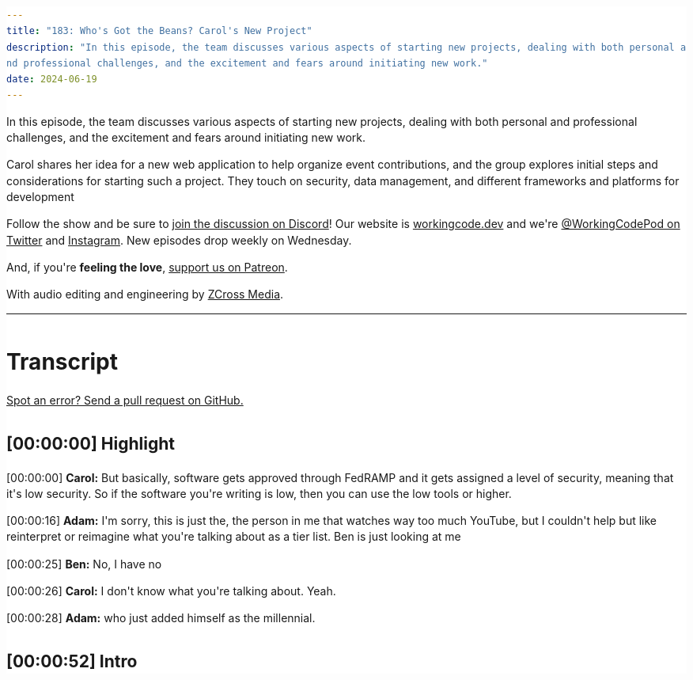 ```yaml
---
title: "183: Who's Got the Beans? Carol's New Project"
description: "In this episode, the team discusses various aspects of starting new projects, dealing with both personal and professional challenges, and the excitement and fears around initiating new work."
date: 2024-06-19
---
```


<iframe allow="autoplay *; encrypted-media *; fullscreen *; clipboard-write" frameborder="0" height="175" style="width:100%;max-width:900px;overflow:hidden;border-radius:10px;" sandbox="allow-forms allow-popups allow-same-origin allow-scripts allow-storage-access-by-user-activation allow-top-navigation-by-user-activation" src="https://embed.podcasts.apple.com/us/podcast/183-whos-got-the-beans-carols-new-project/id1544142288?i=1000659547207"></iframe>

In this episode, the team discusses various aspects of starting new projects, dealing with both personal and professional challenges, and the excitement and fears around initiating new work.

Carol shares her idea for a new web application to help organize event contributions, and the group explores initial steps and considerations for starting such a project. They touch on security, data management, and different frameworks and platforms for development

Follow the show and be sure to [join the discussion on Discord][working-code-discord]! Our website is [workingcode.dev][working-code] and we're [@WorkingCodePod on Twitter][working-code-twitter] and [Instagram][working-code-instagram]. New episodes drop weekly on Wednesday.

And, if you're **feeling the love**, [support us on Patreon][working-code-patreon].

[laws-of-software]: https://www.laws-of-software.com/
[working-code]: https://workingcode.dev/
[working-code-discord]: https://workingcode.dev/discord/
[working-code-instagram]: https://www.instagram.com/workingcodepod/
[working-code-patreon]: https://www.patreon.com/workingcodepod
[working-code-twitter]: https://twitter.com/WorkingCodePod
[github]: https://github.com/WorkingCodePod/workingcode/blob/main/src/episodes/183-whos-got-the-beans-carols-new-project.md

With audio editing and engineering by [ZCross Media](https://www.zcross.media/).

---

# Transcript

[Spot an error? Send a pull request on GitHub.][github]

## [00:00:00] Highlight

[00:00:00] **Carol:** But basically, software gets approved through FedRAMP and it gets assigned a level of security, meaning that it's low security. So if the software you're writing is low, then you can use the low tools or higher.

[00:00:16] **Adam:** I'm sorry, this is just the, the person in me that watches way too much YouTube, but I couldn't help but like reinterpret or reimagine what you're talking about as a tier list. Ben is just looking at me

[00:00:25] **Ben:** No, I have no

[00:00:26] **Carol:** I don't know what you're talking about. Yeah.

[00:00:28] **Adam:** who just added himself as the millennial.

## [00:00:52] Intro
